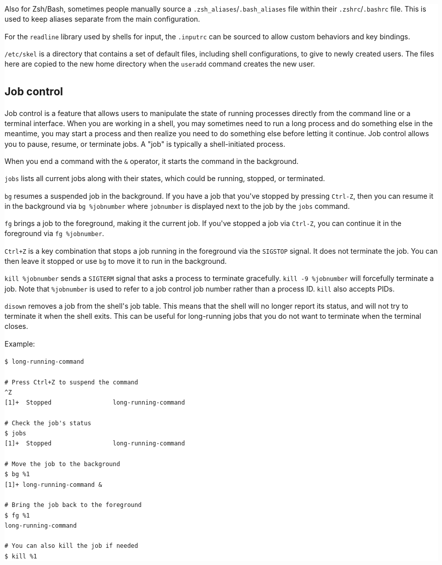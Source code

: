 Also for Zsh/Bash, sometimes people manually source a `.zsh_aliases`/`.bash_aliases` file within their `.zshrc`/`.bashrc` file. This is used to keep aliases separate from the main configuration.

For the `readline` library used by shells for input, the `.inputrc` can be sourced to allow custom behaviors and key bindings.

`/etc/skel` is a directory that contains a set of default files, including shell configurations, to give to newly created users. The files here are copied to the new home directory when the `useradd` command creates the new user.

## Job control

Job control is a feature that allows users to manipulate the state of running processes directly from the command line or a terminal interface. When you are working in a shell, you may sometimes need to run a long process and do something else in the meantime, you may start a process and then realize you need to do something else before letting it continue. Job control allows you to pause, resume, or terminate jobs. A "job" is typically a shell-initiated process.

When you end a command with the `&` operator, it starts the command in the background.

`jobs` lists all current jobs along with their states, which could be running, stopped, or terminated.

`bg` resumes a suspended job in the background. If you have a job that you've stopped by pressing `Ctrl-Z`, then you can resume it in the background via `bg %jobnumber` where `jobnumber` is displayed next to the job by the `jobs` command.

`fg` brings a job to the foreground, making it the current job. If you've stopped a job via `Ctrl-Z`, you can continue it in the foreground via `fg %jobnumber`.

`Ctrl+Z` is a key combination that stops a job running in the foreground via the `SIGSTOP` signal. It does not terminate the job. You can then leave it stopped or use `bg` to move it to run in the background.

`kill %jobnumber` sends a `SIGTERM` signal that asks a process to terminate gracefully. `kill -9 %jobnumber` will forcefully terminate a job. Note that `%jobnumber` is used to refer to a job control job number rather than a process ID. `kill` also accepts PIDs.

`disown` removes a job from the shell's job table. This means that the shell will no longer report its status, and will not try to terminate it when the shell exits. This can be useful for long-running jobs that you do not want to terminate when the terminal closes.

Example:
```console
$ long-running-command

# Press Ctrl+Z to suspend the command
^Z
[1]+  Stopped                 long-running-command

# Check the job's status
$ jobs
[1]+  Stopped                 long-running-command

# Move the job to the background
$ bg %1
[1]+ long-running-command &

# Bring the job back to the foreground
$ fg %1
long-running-command

# You can also kill the job if needed
$ kill %1
```
